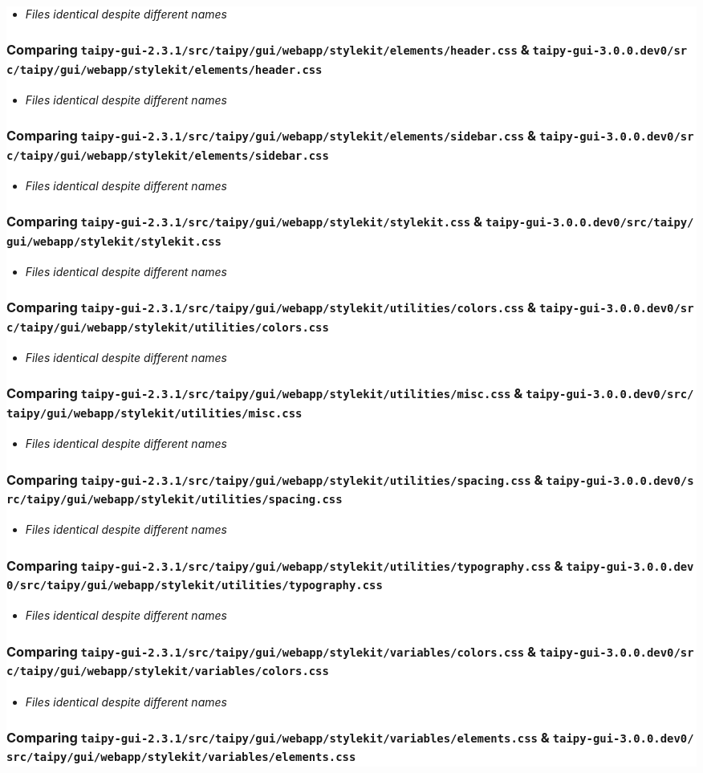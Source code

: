  * *Files identical despite different names*

### Comparing `taipy-gui-2.3.1/src/taipy/gui/webapp/stylekit/elements/header.css` & `taipy-gui-3.0.0.dev0/src/taipy/gui/webapp/stylekit/elements/header.css`

 * *Files identical despite different names*

### Comparing `taipy-gui-2.3.1/src/taipy/gui/webapp/stylekit/elements/sidebar.css` & `taipy-gui-3.0.0.dev0/src/taipy/gui/webapp/stylekit/elements/sidebar.css`

 * *Files identical despite different names*

### Comparing `taipy-gui-2.3.1/src/taipy/gui/webapp/stylekit/stylekit.css` & `taipy-gui-3.0.0.dev0/src/taipy/gui/webapp/stylekit/stylekit.css`

 * *Files identical despite different names*

### Comparing `taipy-gui-2.3.1/src/taipy/gui/webapp/stylekit/utilities/colors.css` & `taipy-gui-3.0.0.dev0/src/taipy/gui/webapp/stylekit/utilities/colors.css`

 * *Files identical despite different names*

### Comparing `taipy-gui-2.3.1/src/taipy/gui/webapp/stylekit/utilities/misc.css` & `taipy-gui-3.0.0.dev0/src/taipy/gui/webapp/stylekit/utilities/misc.css`

 * *Files identical despite different names*

### Comparing `taipy-gui-2.3.1/src/taipy/gui/webapp/stylekit/utilities/spacing.css` & `taipy-gui-3.0.0.dev0/src/taipy/gui/webapp/stylekit/utilities/spacing.css`

 * *Files identical despite different names*

### Comparing `taipy-gui-2.3.1/src/taipy/gui/webapp/stylekit/utilities/typography.css` & `taipy-gui-3.0.0.dev0/src/taipy/gui/webapp/stylekit/utilities/typography.css`

 * *Files identical despite different names*

### Comparing `taipy-gui-2.3.1/src/taipy/gui/webapp/stylekit/variables/colors.css` & `taipy-gui-3.0.0.dev0/src/taipy/gui/webapp/stylekit/variables/colors.css`

 * *Files identical despite different names*

### Comparing `taipy-gui-2.3.1/src/taipy/gui/webapp/stylekit/variables/elements.css` & `taipy-gui-3.0.0.dev0/src/taipy/gui/webapp/stylekit/variables/elements.css`
